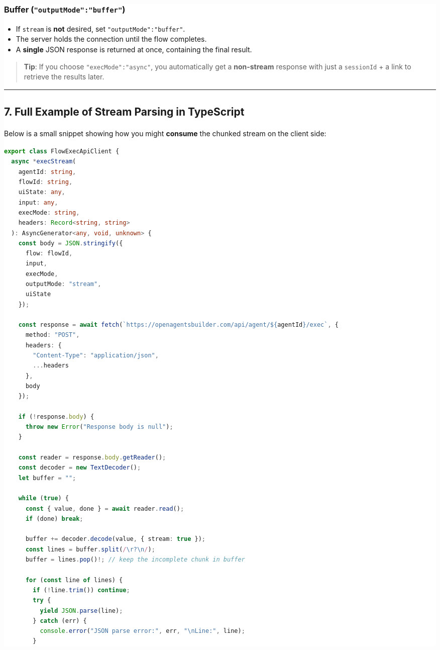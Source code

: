 ### Buffer (`"outputMode":"buffer"`)
- If `stream` is **not** desired, set `"outputMode":"buffer"`.
- The server holds the connection until the flow completes.
- A **single** JSON response is returned at once, containing the final result.

> **Tip**: If you choose `"execMode":"async"`, you automatically get a **non-stream** response with just a `sessionId` + a link to retrieve the results later.

---

## 7. **Full Example of Stream Parsing in TypeScript**

Below is a small snippet showing how you might **consume** the chunked stream on the client side:

```typescript
export class FlowExecApiClient {
  async *execStream(
    agentId: string,
    flowId: string,
    uiState: any,
    input: any,
    execMode: string,
    headers: Record<string, string>
  ): AsyncGenerator<any, void, unknown> {
    const body = JSON.stringify({ 
      flow: flowId, 
      input, 
      execMode, 
      outputMode: "stream", 
      uiState 
    });

    const response = await fetch(`https://openagentsbuilder.com/api/agent/${agentId}/exec`, {
      method: "POST",
      headers: {
        "Content-Type": "application/json",
        ...headers
      },
      body
    });

    if (!response.body) {
      throw new Error("Response body is null");
    }

    const reader = response.body.getReader();
    const decoder = new TextDecoder();
    let buffer = "";

    while (true) {
      const { value, done } = await reader.read();
      if (done) break;

      buffer += decoder.decode(value, { stream: true });
      const lines = buffer.split(/\r?\n/);
      buffer = lines.pop()!; // keep the incomplete chunk in buffer

      for (const line of lines) {
        if (!line.trim()) continue;
        try {
          yield JSON.parse(line);
        } catch (err) {
          console.error("JSON parse error:", err, "\nLine:", line);
        }
```